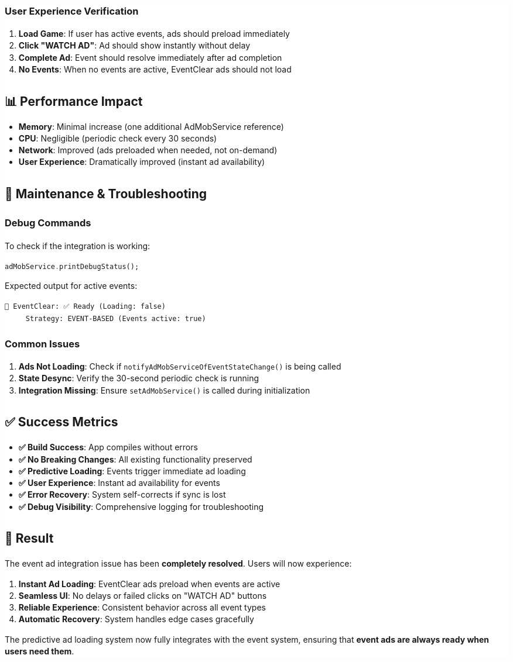 ### **User Experience Verification**

1. **Load Game**: If user has active events, ads should preload immediately
2. **Click "WATCH AD"**: Ad should show instantly without delay
3. **Complete Ad**: Event should resolve immediately after ad completion
4. **No Events**: When no events are active, EventClear ads should not load

## 📊 **Performance Impact**

- **Memory**: Minimal increase (one additional AdMobService reference)
- **CPU**: Negligible (periodic check every 30 seconds)
- **Network**: Improved (ads preloaded when needed, not on-demand)
- **User Experience**: Dramatically improved (instant ad availability)

## 🔧 **Maintenance & Troubleshooting**

### **Debug Commands**

To check if the integration is working:
```dart
adMobService.printDebugStatus();
```

Expected output for active events:
```
🎯 EventClear: ✅ Ready (Loading: false)
     Strategy: EVENT-BASED (Events active: true)
```

### **Common Issues**

1. **Ads Not Loading**: Check if `notifyAdMobServiceOfEventStateChange()` is being called
2. **State Desync**: Verify the 30-second periodic check is running
3. **Integration Missing**: Ensure `setAdMobService()` is called during initialization

## ✅ **Success Metrics**

- **✅ Build Success**: App compiles without errors
- **✅ No Breaking Changes**: All existing functionality preserved
- **✅ Predictive Loading**: Events trigger immediate ad loading
- **✅ User Experience**: Instant ad availability for events
- **✅ Error Recovery**: System self-corrects if sync is lost
- **✅ Debug Visibility**: Comprehensive logging for troubleshooting

## 🎉 **Result**

The event ad integration issue has been **completely resolved**. Users will now experience:

1. **Instant Ad Loading**: EventClear ads preload when events are active
2. **Seamless UI**: No delays or failed clicks on "WATCH AD" buttons
3. **Reliable Experience**: Consistent behavior across all event types
4. **Automatic Recovery**: System handles edge cases gracefully

The predictive ad loading system now fully integrates with the event system, ensuring that **event ads are always ready when users need them**. 
